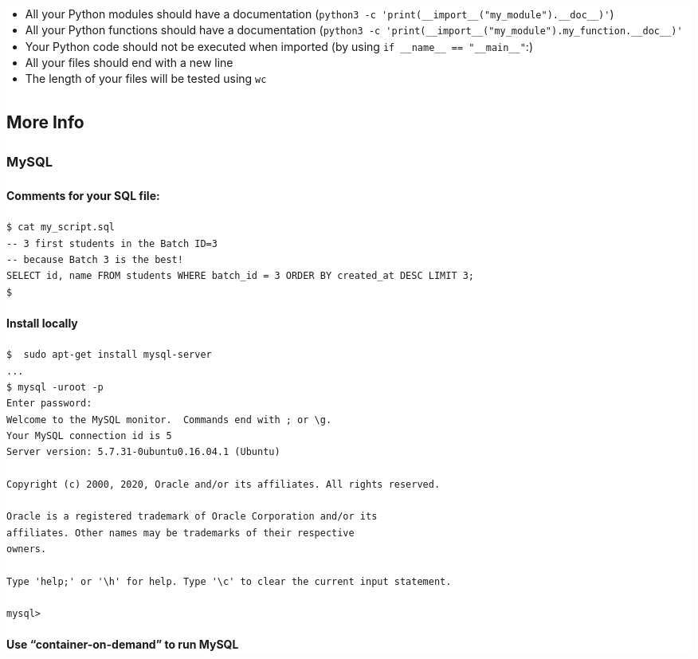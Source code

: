 * All your Python modules should have a documentation (`python3 -c 'print(__import__("my_module").__doc__)'`)
* All your Python functions should have a documentation (`python3 -c 'print(__import__("my_module").my_function.__doc__)'`
* Your Python code should not be executed when imported (by using `if __name__ == "__main__"`:)
* All your files should end with a new line
* The length of your files will be tested using `wc`


More Info
---------


### MySQL


#### Comments for your SQL file:



```
$ cat my_script.sql
-- 3 first students in the Batch ID=3
-- because Batch 3 is the best!
SELECT id, name FROM students WHERE batch_id = 3 ORDER BY created_at DESC LIMIT 3;
$

```

#### Install locally



```
$  sudo apt-get install mysql-server
...
$ mysql -uroot -p
Enter password: 
Welcome to the MySQL monitor.  Commands end with ; or \g.
Your MySQL connection id is 5
Server version: 5.7.31-0ubuntu0.16.04.1 (Ubuntu)

Copyright (c) 2000, 2020, Oracle and/or its affiliates. All rights reserved.

Oracle is a registered trademark of Oracle Corporation and/or its
affiliates. Other names may be trademarks of their respective
owners.

Type 'help;' or '\h' for help. Type '\c' to clear the current input statement.

mysql>

```

#### Use “container-on-demand” to run MySQL
